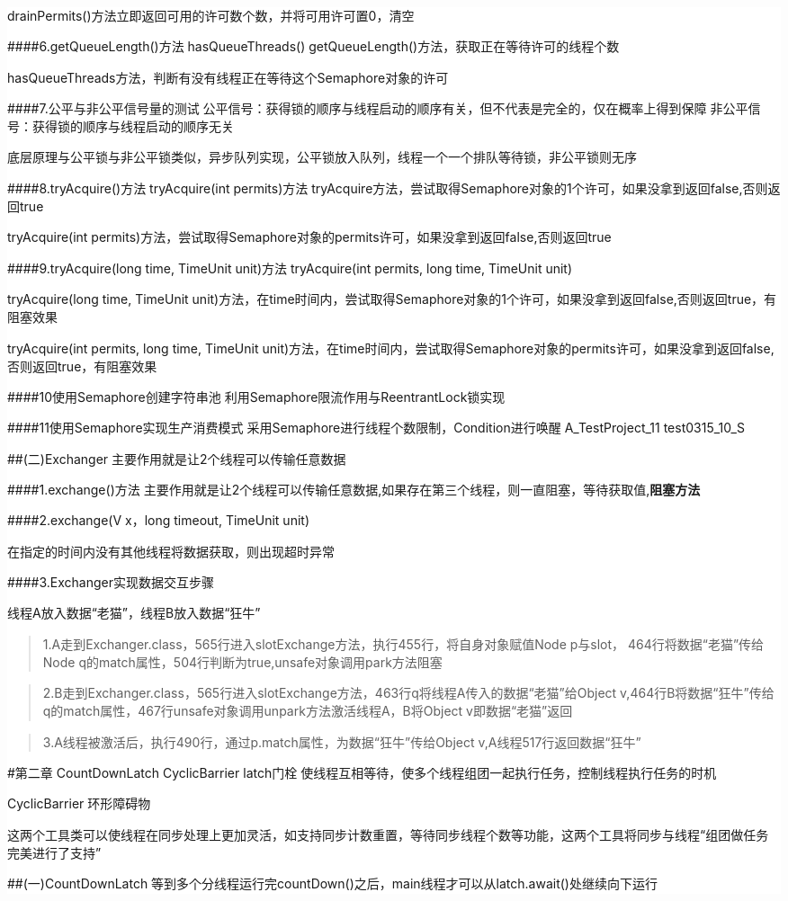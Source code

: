 drainPermits()方法立即返回可用的许可数个数，并将可用许可置0，清空

####6.getQueueLength()方法  hasQueueThreads()
getQueueLength()方法，获取正在等待许可的线程个数

hasQueueThreads方法，判断有没有线程正在等待这个Semaphore对象的许可

####7.公平与非公平信号量的测试
公平信号：获得锁的顺序与线程启动的顺序有关，但不代表是完全的，仅在概率上得到保障
非公平信号：获得锁的顺序与线程启动的顺序无关

底层原理与公平锁与非公平锁类似，异步队列实现，公平锁放入队列，线程一个一个排队等待锁，非公平锁则无序

####8.tryAcquire()方法 tryAcquire(int permits)方法 
tryAcquire方法，尝试取得Semaphore对象的1个许可，如果没拿到返回false,否则返回true

tryAcquire(int permits)方法，尝试取得Semaphore对象的permits许可，如果没拿到返回false,否则返回true

####9.tryAcquire(long time, TimeUnit unit)方法  tryAcquire(int permits, long time, TimeUnit unit)

tryAcquire(long time, TimeUnit unit)方法，在time时间内，尝试取得Semaphore对象的1个许可，如果没拿到返回false,否则返回true，有阻塞效果

tryAcquire(int permits, long time, TimeUnit unit)方法，在time时间内，尝试取得Semaphore对象的permits许可，如果没拿到返回false,否则返回true，有阻塞效果

####10使用Semaphore创建字符串池
利用Semaphore限流作用与ReentrantLock锁实现

####11使用Semaphore实现生产消费模式
采用Semaphore进行线程个数限制，Condition进行唤醒 A_TestProject_11 test0315_10_S

##(二)Exchanger
主要作用就是让2个线程可以传输任意数据

####1.exchange()方法
主要作用就是让2个线程可以传输任意数据,如果存在第三个线程，则一直阻塞，等待获取值,**阻塞方法**

####2.exchange(V x，long timeout, TimeUnit unit)

在指定的时间内没有其他线程将数据获取，则出现超时异常

####3.Exchanger实现数据交互步骤

线程A放入数据“老猫”，线程B放入数据“狂牛”

>1.A走到Exchanger.class，565行进入slotExchange方法，执行455行，将自身对象赋值Node p与slot， 464行将数据“老猫”传给Node q的match属性，504行判断为true,unsafe对象调用park方法阻塞

>2.B走到Exchanger.class，565行进入slotExchange方法，463行q将线程A传入的数据“老猫”给Object v,464行B将数据“狂牛”传给q的match属性，467行unsafe对象调用unpark方法激活线程A，B将Object v即数据“老猫”返回

>3.A线程被激活后，执行490行，通过p.match属性，为数据“狂牛”传给Object v,A线程517行返回数据“狂牛”


#第二章 CountDownLatch  CyclicBarrier
latch门栓  使线程互相等待，使多个线程组团一起执行任务，控制线程执行任务的时机

CyclicBarrier 环形障碍物

这两个工具类可以使线程在同步处理上更加灵活，如支持同步计数重置，等待同步线程个数等功能，这两个工具将同步与线程“组团做任务完美进行了支持”

##(一)CountDownLatch
等到多个分线程运行完countDown()之后，main线程才可以从latch.await()处继续向下运行
